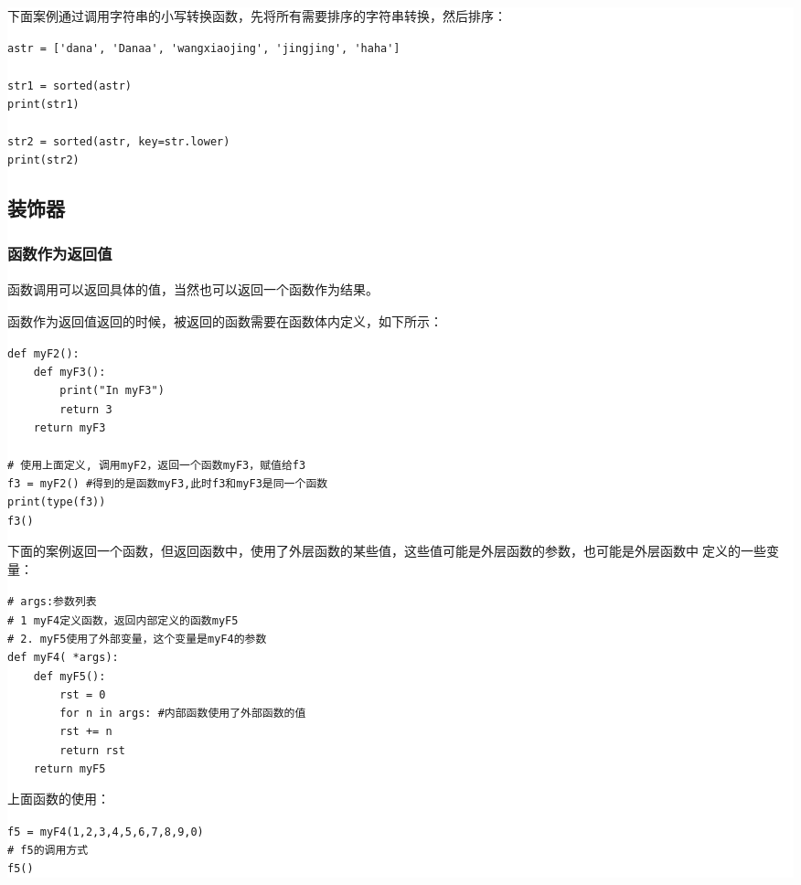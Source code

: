 下面案例通过调用字符串的小写转换函数，先将所有需要排序的字符串转换，然后排序：

    astr = ['dana', 'Danaa', 'wangxiaojing', 'jingjing', 'haha']

    str1 = sorted(astr)
    print(str1)

    str2 = sorted(astr, key=str.lower)
    print(str2)


## 装饰器

### 函数作为返回值

函数调用可以返回具体的值，当然也可以返回一个函数作为结果。

函数作为返回值返回的时候，被返回的函数需要在函数体内定义，如下所示：

    def myF2():
        def myF3():
            print("In myF3")
            return 3
        return myF3

    # 使用上面定义, 调用myF2，返回一个函数myF3，赋值给f3
    f3 = myF2() #得到的是函数myF3,此时f3和myF3是同一个函数
    print(type(f3))
    f3()


下面的案例返回一个函数，但返回函数中，使用了外层函数的某些值，这些值可能是外层函数的参数，也可能是外层函数中
定义的一些变量：

    # args:参数列表
    # 1 myF4定义函数，返回内部定义的函数myF5
    # 2. myF5使用了外部变量，这个变量是myF4的参数
    def myF4( *args):
        def myF5():
            rst = 0
            for n in args: #内部函数使用了外部函数的值
            rst += n
            return rst
        return myF5

上面函数的使用： 

    f5 = myF4(1,2,3,4,5,6,7,8,9,0)
    # f5的调用方式
    f5()
